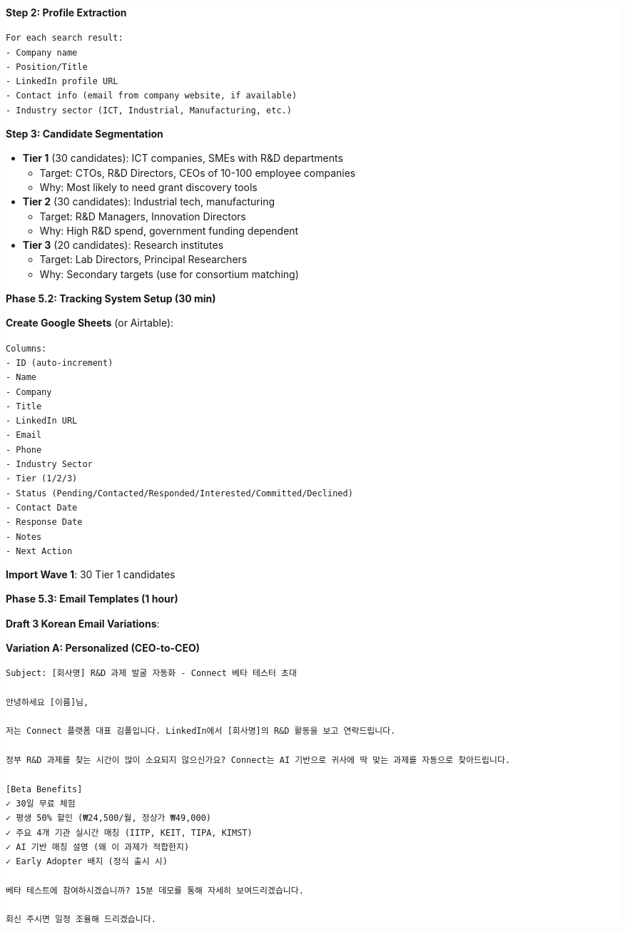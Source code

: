 **Step 2: Profile Extraction**
```
For each search result:
- Company name
- Position/Title
- LinkedIn profile URL
- Contact info (email from company website, if available)
- Industry sector (ICT, Industrial, Manufacturing, etc.)
```

**Step 3: Candidate Segmentation**
- **Tier 1** (30 candidates): ICT companies, SMEs with R&D departments
  - Target: CTOs, R&D Directors, CEOs of 10-100 employee companies
  - Why: Most likely to need grant discovery tools
- **Tier 2** (30 candidates): Industrial tech, manufacturing
  - Target: R&D Managers, Innovation Directors
  - Why: High R&D spend, government funding dependent
- **Tier 3** (20 candidates): Research institutes
  - Target: Lab Directors, Principal Researchers
  - Why: Secondary targets (use for consortium matching)

**Phase 5.2: Tracking System Setup (30 min)**

**Create Google Sheets** (or Airtable):
```
Columns:
- ID (auto-increment)
- Name
- Company
- Title
- LinkedIn URL
- Email
- Phone
- Industry Sector
- Tier (1/2/3)
- Status (Pending/Contacted/Responded/Interested/Committed/Declined)
- Contact Date
- Response Date
- Notes
- Next Action
```

**Import Wave 1**: 30 Tier 1 candidates

**Phase 5.3: Email Templates (1 hour)**

**Draft 3 Korean Email Variations**:

**Variation A: Personalized (CEO-to-CEO)**
```
Subject: [회사명] R&D 과제 발굴 자동화 - Connect 베타 테스터 초대

안녕하세요 [이름]님,

저는 Connect 플랫폼 대표 김폴입니다. LinkedIn에서 [회사명]의 R&D 활동을 보고 연락드립니다.

정부 R&D 과제를 찾는 시간이 많이 소요되지 않으신가요? Connect는 AI 기반으로 귀사에 딱 맞는 과제를 자동으로 찾아드립니다.

[Beta Benefits]
✓ 30일 무료 체험
✓ 평생 50% 할인 (₩24,500/월, 정상가 ₩49,000)
✓ 주요 4개 기관 실시간 매칭 (IITP, KEIT, TIPA, KIMST)
✓ AI 기반 매칭 설명 (왜 이 과제가 적합한지)
✓ Early Adopter 배지 (정식 출시 시)

베타 테스트에 참여하시겠습니까? 15분 데모를 통해 자세히 보여드리겠습니다.

회신 주시면 일정 조율해 드리겠습니다.
```